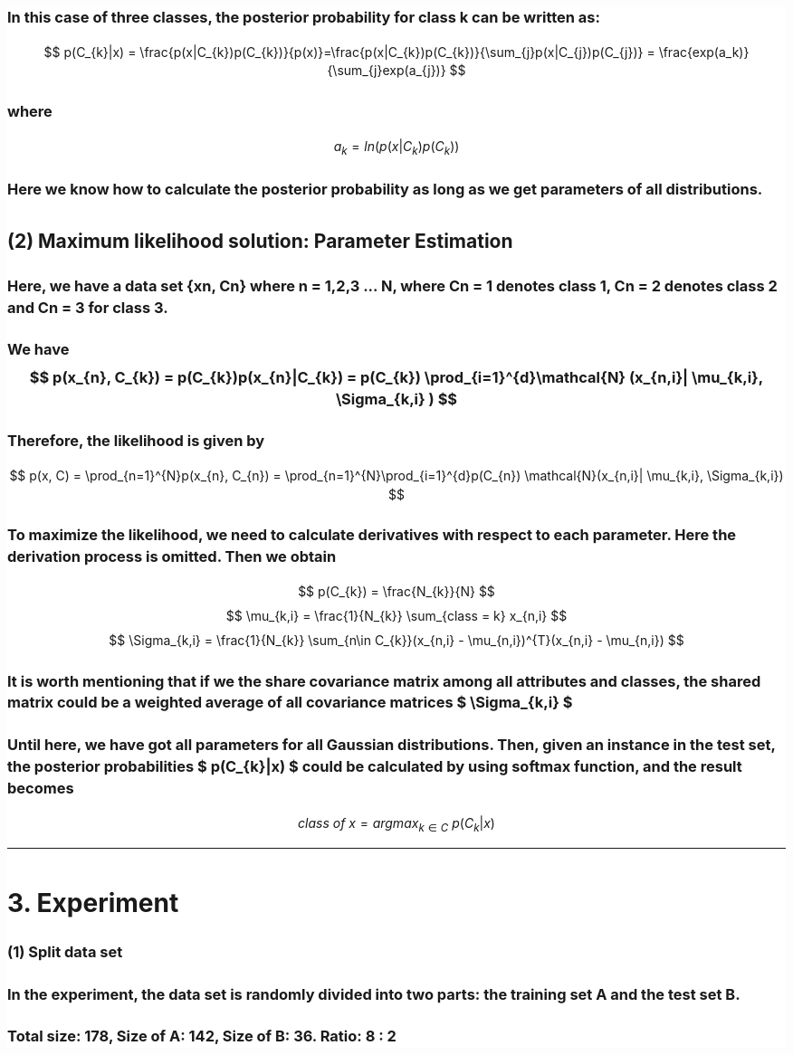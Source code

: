 ### In this case of three classes, the posterior probability for class k can be written as:
$$ p(C_{k}|x) = \frac{p(x|C_{k})p(C_{k})}{p(x)}=\frac{p(x|C_{k})p(C_{k})}{\sum_{j}p(x|C_{j})p(C_{j})} = \frac{exp(a_k)}{\sum_{j}exp(a_{j})} $$
### where
$$ a_{k} = ln(p(x|C_{k})p(C_{k})) $$

### Here we know how to calculate the posterior probability as long as we get parameters of all distributions.

## (2) Maximum likelihood solution: Parameter Estimation
### Here, we have a data set  {xn, Cn}  where  n = 1,2,3 ... N, where Cn = 1 denotes class 1, Cn = 2 denotes class 2 and Cn = 3 for class 3.
### We have $$ p(x_{n}, C_{k}) = p(C_{k})p(x_{n}|C_{k}) = p(C_{k}) \prod_{i=1}^{d}\mathcal{N} (x_{n,i}| \mu_{k,i}, \Sigma_{k,i} ) $$
### Therefore, the likelihood is given by
$$ p(x, C) = \prod_{n=1}^{N}p(x_{n}, C_{n}) = \prod_{n=1}^{N}\prod_{i=1}^{d}p(C_{n}) \mathcal{N}(x_{n,i}| \mu_{k,i}, \Sigma_{k,i}) $$
### To maximize the likelihood, we need to calculate derivatives with respect to each parameter. Here the derivation process is omitted. Then we obtain
$$ p(C_{k}) = \frac{N_{k}}{N} $$
$$ \mu_{k,i} = \frac{1}{N_{k}} \sum_{class = k} x_{n,i} $$
$$  \Sigma_{k,i} = \frac{1}{N_{k}} \sum_{n\in C_{k}}(x_{n,i} - \mu_{n,i})^{T}(x_{n,i} - \mu_{n,i}) $$

### It is worth mentioning that if we the share covariance matrix among all attributes and classes, the shared matrix could be a weighted average of all covariance matrices $ \Sigma_{k,i} $


### Until here, we have got all parameters for all Gaussian distributions. Then, given an instance in the test set, the posterior probabilities $ p(C_{k}|x) $ could be calculated by using softmax function, and the result becomes
$$ class \ of \ x = argmax_{k \in C}\ p(C_{k}|x) $$

-------------------------------------------------------------------------------------------------------------------------------------
# 3. Experiment

### (1) Split data set
### In the experiment, the data set is randomly divided into two parts: the training set A and the test set B.
### Total size: 178, Size of A: 142, Size of B: 36.  Ratio: 8 : 2
